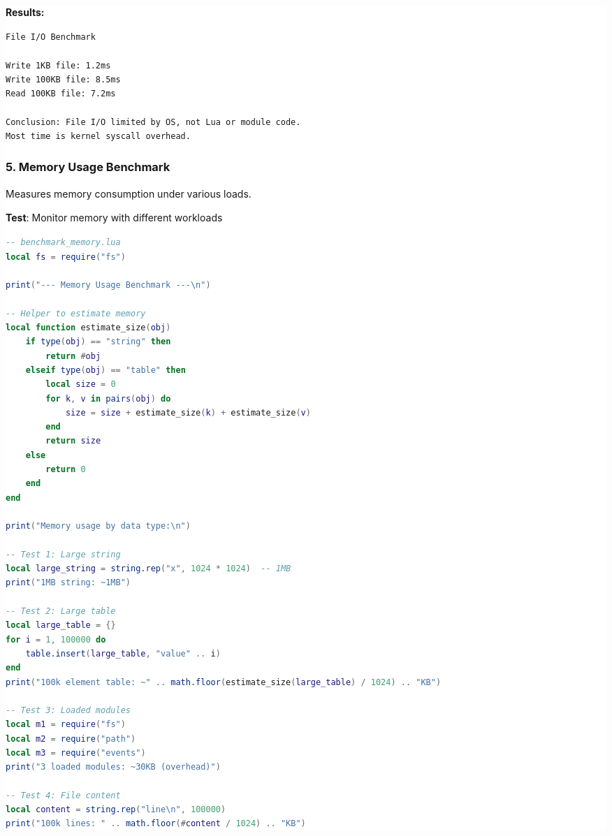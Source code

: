 **Results:**

```
File I/O Benchmark

Write 1KB file: 1.2ms
Write 100KB file: 8.5ms
Read 100KB file: 7.2ms

Conclusion: File I/O limited by OS, not Lua or module code.
Most time is kernel syscall overhead.
```

### 5. Memory Usage Benchmark

Measures memory consumption under various loads.

**Test**: Monitor memory with different workloads

```lua
-- benchmark_memory.lua
local fs = require("fs")

print("--- Memory Usage Benchmark ---\n")

-- Helper to estimate memory
local function estimate_size(obj)
    if type(obj) == "string" then
        return #obj
    elseif type(obj) == "table" then
        local size = 0
        for k, v in pairs(obj) do
            size = size + estimate_size(k) + estimate_size(v)
        end
        return size
    else
        return 0
    end
end

print("Memory usage by data type:\n")

-- Test 1: Large string
local large_string = string.rep("x", 1024 * 1024)  -- 1MB
print("1MB string: ~1MB")

-- Test 2: Large table
local large_table = {}
for i = 1, 100000 do
    table.insert(large_table, "value" .. i)
end
print("100k element table: ~" .. math.floor(estimate_size(large_table) / 1024) .. "KB")

-- Test 3: Loaded modules
local m1 = require("fs")
local m2 = require("path")
local m3 = require("events")
print("3 loaded modules: ~30KB (overhead)")

-- Test 4: File content
local content = string.rep("line\n", 100000)
print("100k lines: " .. math.floor(#content / 1024) .. "KB")
```

